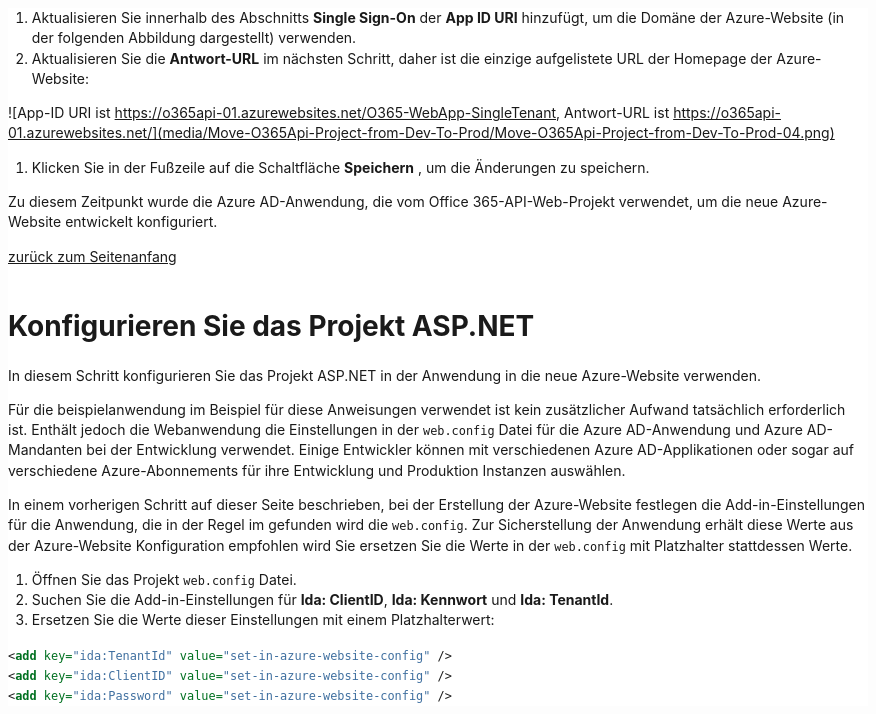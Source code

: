 1. Aktualisieren Sie innerhalb des Abschnitts **Single Sign-On** der **App ID URI** hinzufügt, um die Domäne der Azure-Website (in der folgenden Abbildung dargestellt) verwenden.
1. Aktualisieren Sie die **Antwort-URL** im nächsten Schritt, daher ist die einzige aufgelistete URL der Homepage der Azure-Website:

  ![App-ID URI ist https://o365api-01.azurewebsites.net/O365-WebApp-SingleTenant, Antwort-URL ist https://o365api-01.azurewebsites.net/](media/Move-O365Api-Project-from-Dev-To-Prod/Move-O365Api-Project-from-Dev-To-Prod-04.png)

1. Klicken Sie in der Fußzeile auf die Schaltfläche **Speichern** , um die Änderungen zu speichern.

Zu diesem Zeitpunkt wurde die Azure AD-Anwendung, die vom Office 365-API-Web-Projekt verwendet, um die neue Azure-Website entwickelt konfiguriert.

[zurück zum Seitenanfang](#deploying-development-office-365-sites-to-microsoft-azure)

# <a name="configure-the-aspnet-project"></a>Konfigurieren Sie das Projekt ASP.NET

In diesem Schritt konfigurieren Sie das Projekt ASP.NET in der Anwendung in die neue Azure-Website verwenden.

Für die beispielanwendung im Beispiel für diese Anweisungen verwendet ist kein zusätzlicher Aufwand tatsächlich erforderlich ist. Enthält jedoch die Webanwendung die Einstellungen in der `web.config` Datei für die Azure AD-Anwendung und Azure AD-Mandanten bei der Entwicklung verwendet. Einige Entwickler können mit verschiedenen Azure AD-Applikationen oder sogar auf verschiedene Azure-Abonnements für ihre Entwicklung und Produktion Instanzen auswählen.

In einem vorherigen Schritt auf dieser Seite beschrieben, bei der Erstellung der Azure-Website festlegen die Add-in-Einstellungen für die Anwendung, die in der Regel im gefunden wird die `web.config`. Zur Sicherstellung der Anwendung erhält diese Werte aus der Azure-Website Konfiguration empfohlen wird Sie ersetzen Sie die Werte in der `web.config` mit Platzhalter stattdessen Werte.

1. Öffnen Sie das Projekt `web.config` Datei.
1. Suchen Sie die Add-in-Einstellungen für **Ida: ClientID**, **Ida: Kennwort** und **Ida: TenantId**.
1. Ersetzen Sie die Werte dieser Einstellungen mit einem Platzhalterwert:

  ````xml
  <add key="ida:TenantId" value="set-in-azure-website-config" />
  <add key="ida:ClientID" value="set-in-azure-website-config" />
  <add key="ida:Password" value="set-in-azure-website-config" />
  ````
